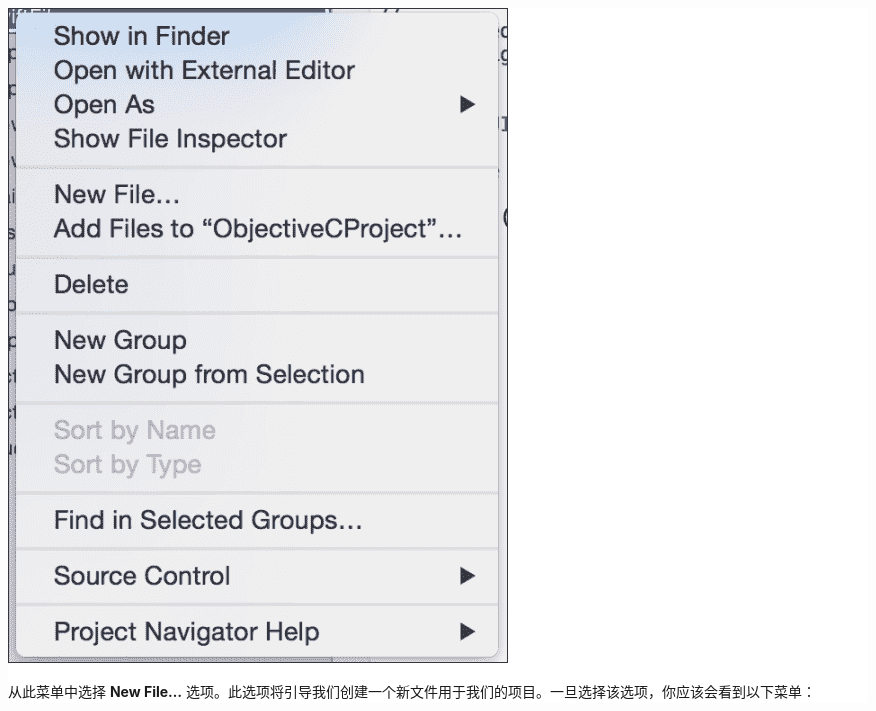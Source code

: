 ![将 Objective-C 文件添加到项目中](img/B05115_13_08a.jpg)

从此菜单中选择 **New File…** 选项。此选项将引导我们创建一个新文件用于我们的项目。一旦选择该选项，你应该会看到以下菜单：
